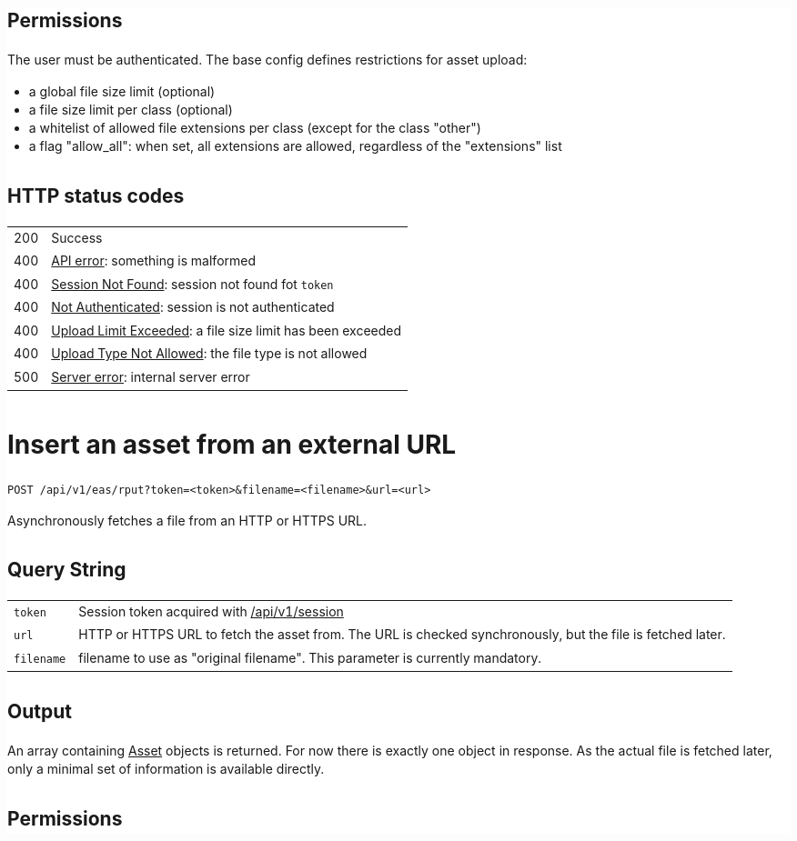 ## Permissions

The user must be authenticated. The base config defines restrictions for asset upload:

- a global file size limit (optional)
- a file size limit per class (optional)
- a whitelist of allowed file extensions per class (except for the class "other")
- a flag "allow_all": when set, all extensions are allowed, regardless of the "extensions" list

## HTTP status codes

|   |   |
|---|---|
| 200 | Success |
| 400 | [API error](/en/technical/errors): something is malformed |
| 400 | [Session Not Found](/en/technical/errors): session not found fot `token` |
| 400 | [Not Authenticated](/en/technical/errors): session is not authenticated |
| 400 | [Upload Limit Exceeded](/en/technical/errors): a file size limit has been exceeded |
| 400 | [Upload Type Not Allowed](/en/technical/errors): the file type is not allowed |
| 500 | [Server error](/en/technical/errors): internal server error |


# Insert an asset from an external URL

    POST /api/v1/eas/rput?token=<token>&filename=<filename>&url=<url>

Asynchronously fetches a file from an HTTP or HTTPS URL.

## Query String

|   |   |
|---|---|
| `token` | Session token acquired with [/api/v1/session](/en/technical/api/session) |
| `url` | HTTP or HTTPS URL to fetch the asset from. The URL is checked synchronously, but the file is fetched later. |
| `filename` | filename to use as "original filename". This parameter is currently mandatory. |

## Output

An array containing [Asset](/en/technical/types/asset) objects is returned. For now there is exactly one object in response. As the actual file is fetched later, only a minimal set of information is available directly.

## Permissions
